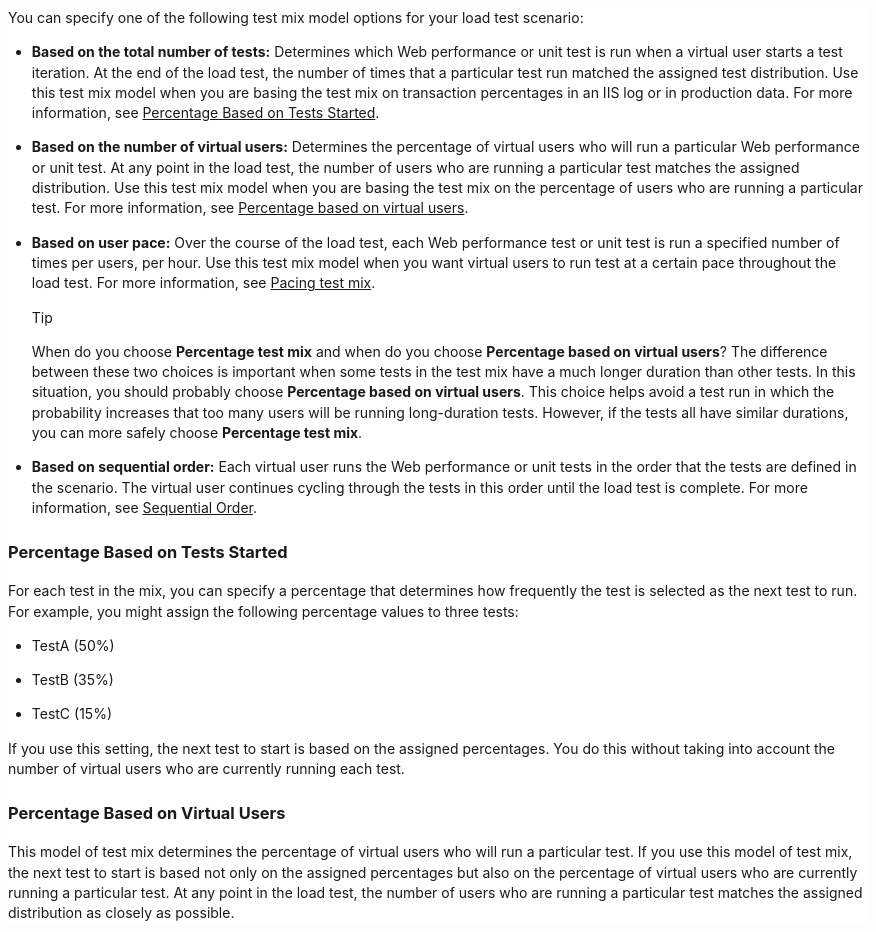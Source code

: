  You can specify one of the following test mix model options for your load test scenario:  
  
-   **Based on the total number of tests:** Determines which Web performance or unit test is run when a virtual user starts a test iteration. At the end of the load test, the number of times that a particular test run matched the assigned test distribution. Use this test mix model when you are basing the test mix on transaction percentages in an IIS log or in production data. For more information, see [Percentage Based on Tests Started](#BasedOnTestsStarted).  
  
-   **Based on the number of virtual users:** Determines the percentage of virtual users who will run a particular Web performance or unit test. At any point in the load test, the number of users who are running a particular test matches the assigned distribution. Use this test mix model when you are basing the test mix on the percentage of users who are running a particular test. For more information, see [Percentage based on virtual users](#PercentageBasedonVirtualUsers).  
  
-   **Based on user pace:** Over the course of the load test, each Web performance test or unit test is run a specified number of times per users, per hour. Use this test mix model when you want virtual users to run test at a certain pace throughout the load test. For more information, see [Pacing test mix](#PacingTestMix).  
  
    > [!TIP]
    >  When do you choose **Percentage test mix** and when do you choose **Percentage based on virtual users**? The difference between these two choices is important when some tests in the test mix have a much longer duration than other tests. In this situation, you should probably choose **Percentage based on virtual users**. This choice helps avoid a test run in which the probability increases that too many users will be running long-duration tests. However, if the tests all have similar durations, you can more safely choose **Percentage test mix**.  
  
-   **Based on sequential order:** Each virtual user runs the Web performance or unit tests in the order that the tests are defined in the scenario. The virtual user continues cycling through the tests in this order until the load test is complete. For more information, see [Sequential Order](#SequentialOrder).  
  
###  <a name="BasedOnTestsStarted"></a> Percentage Based on Tests Started  
 For each test in the mix, you can specify a percentage that determines how frequently the test is selected as the next test to run. For example, you might assign the following percentage values to three tests:  
  
-   TestA (50%)  
  
-   TestB (35%)  
  
-   TestC (15%)  
  
 If you use this setting, the next test to start is based on the assigned percentages. You do this without taking into account the number of virtual users who are currently running each test.  
  
###  <a name="PercentageBasedonVirtualUsers"></a> Percentage Based on Virtual Users  
 This model of test mix determines the percentage of virtual users who will run a particular test. If you use this model of test mix, the next test to start is based not only on the assigned percentages but also on the percentage of virtual users who are currently running a particular test. At any point in the load test, the number of users who are running a particular test matches the assigned distribution as closely as possible.  
  